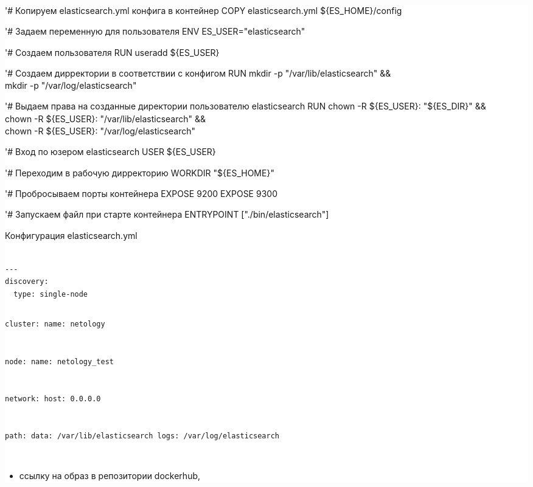 '# Копируем elasticsearch.yml конфига в контейнер
COPY elasticsearch.yml ${ES_HOME}/config

'# Задаем переменную для пользователя
ENV ES_USER="elasticsearch"

'# Создаем пользователя
RUN useradd ${ES_USER}

'# Создаем дирректории в соответствии с конфигом
RUN mkdir -p "/var/lib/elasticsearch" && \
	mkdir -p "/var/log/elasticsearch"

'# Выдаем права на созданные директории пользователю elasticsearch
RUN chown -R ${ES_USER}: "${ES_DIR}" && \
	chown -R ${ES_USER}: "/var/lib/elasticsearch" && \
	chown -R ${ES_USER}: "/var/log/elasticsearch"

'# Вход по юзером elasticsearch
USER ${ES_USER}

'# Переходим в рабочую дирректорию
WORKDIR "${ES_HOME}"

'# Пробросываем порты контейнера
EXPOSE 9200
EXPOSE 9300

'# Запускаем файл при старте контейнера
ENTRYPOINT ["./bin/elasticsearch"]
</code></pre>



Конфигурация elasticsearch.yml

</p>
<pre><code>
---
discovery:
  type: single-node

cluster:
  name: netology

node:
  name: netology_test

network:
  host: 0.0.0.0

path:
  data: /var/lib/elasticsearch
  logs: /var/log/elasticsearch

</code></pre>



- ссылку на образ в репозитории dockerhub,
